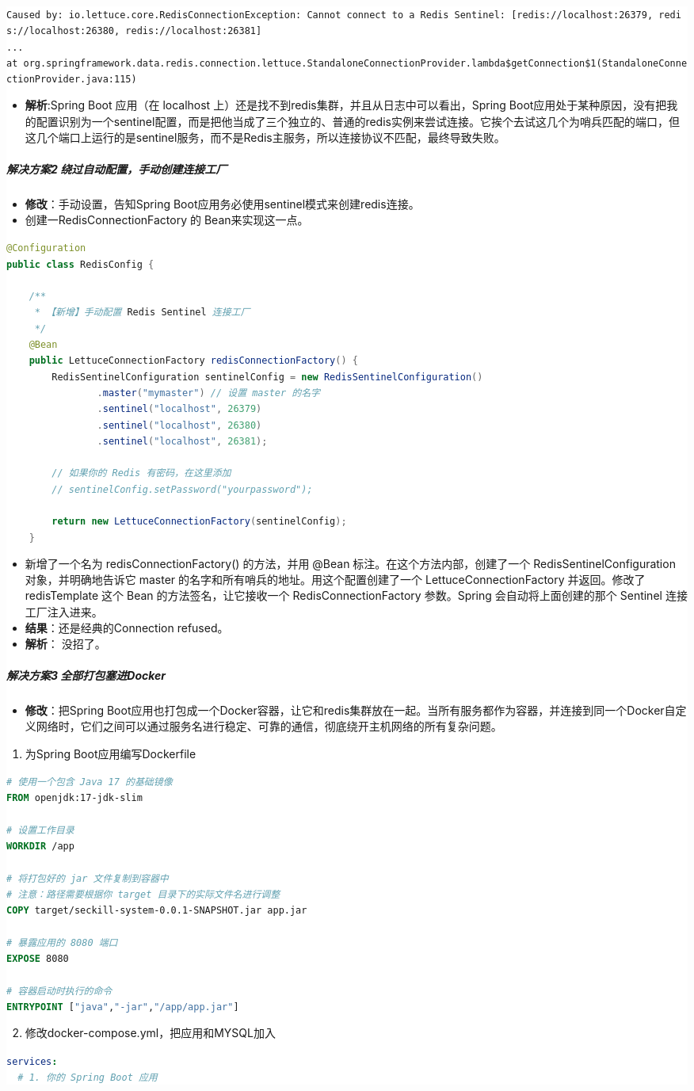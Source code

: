 ```
Caused by: io.lettuce.core.RedisConnectionException: Cannot connect to a Redis Sentinel: [redis://localhost:26379, redis://localhost:26380, redis://localhost:26381]
...
at org.springframework.data.redis.connection.lettuce.StandaloneConnectionProvider.lambda$getConnection$1(StandaloneConnectionProvider.java:115)
```
- **解析**:Spring Boot 应用（在 localhost 上）还是找不到redis集群，并且从日志中可以看出，Spring Boot应用处于某种原因，没有把我的配置识别为一个sentinel配置，而是把他当成了三个独立的、普通的redis实例来尝试连接。它挨个去试这几个为哨兵匹配的端口，但这几个端口上运行的是sentinel服务，而不是Redis主服务，所以连接协议不匹配，最终导致失败。
##### 解决方案2 绕过自动配置，手动创建连接工厂
- **修改**：手动设置，告知Spring Boot应用务必使用sentinel模式来创建redis连接。
- 创建一RedisConnectionFactory 的 Bean来实现这一点。
``` Java
@Configuration
public class RedisConfig {

    /**
     * 【新增】手动配置 Redis Sentinel 连接工厂
     */
    @Bean
    public LettuceConnectionFactory redisConnectionFactory() {
        RedisSentinelConfiguration sentinelConfig = new RedisSentinelConfiguration()
                .master("mymaster") // 设置 master 的名字
                .sentinel("localhost", 26379)
                .sentinel("localhost", 26380)
                .sentinel("localhost", 26381);
        
        // 如果你的 Redis 有密码，在这里添加
        // sentinelConfig.setPassword("yourpassword");

        return new LettuceConnectionFactory(sentinelConfig);
    }
```
- 新增了一个名为 redisConnectionFactory() 的方法，并用 @Bean 标注。在这个方法内部，创建了一个 RedisSentinelConfiguration 对象，并明确地告诉它 master 的名字和所有哨兵的地址。用这个配置创建了一个 LettuceConnectionFactory 并返回。修改了 redisTemplate 这个 Bean 的方法签名，让它接收一个 RedisConnectionFactory 参数。Spring 会自动将上面创建的那个 Sentinel 连接工厂注入进来。
- **结果**：还是经典的Connection refused。
- **解析**： 没招了。
##### 解决方案3 全部打包塞进Docker
- **修改**：把Spring Boot应用也打包成一个Docker容器，让它和redis集群放在一起。当所有服务都作为容器，并连接到同一个Docker自定义网络时，它们之间可以通过服务名进行稳定、可靠的通信，彻底绕开主机网络的所有复杂问题。
1. 为Spring Boot应用编写Dockerfile
``` Dockerfile
# 使用一个包含 Java 17 的基础镜像
FROM openjdk:17-jdk-slim

# 设置工作目录
WORKDIR /app

# 将打包好的 jar 文件复制到容器中
# 注意：路径需要根据你 target 目录下的实际文件名进行调整
COPY target/seckill-system-0.0.1-SNAPSHOT.jar app.jar

# 暴露应用的 8080 端口
EXPOSE 8080

# 容器启动时执行的命令
ENTRYPOINT ["java","-jar","/app/app.jar"]
```
2. 修改docker-compose.yml，把应用和MYSQL加入
``` YAML
services:
  # 1. 你的 Spring Boot 应用
```
